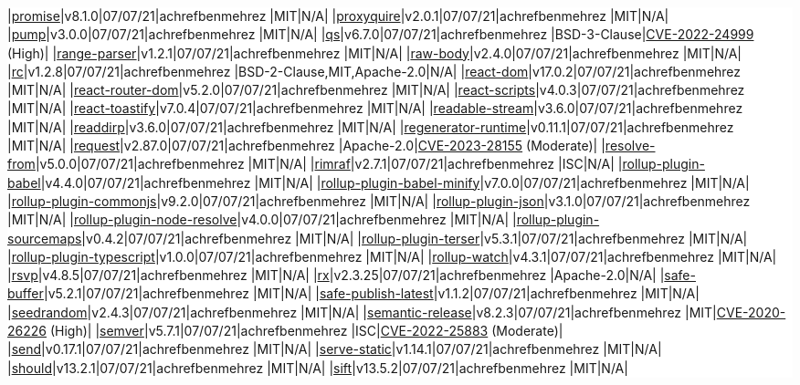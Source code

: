 |[promise](https://www.npmjs.com/promise)|v8.1.0|07/07/21|achrefbenmehrez |MIT|N/A|
|[proxyquire](https://www.npmjs.com/proxyquire)|v2.0.1|07/07/21|achrefbenmehrez |MIT|N/A|
|[pump](https://www.npmjs.com/pump)|v3.0.0|07/07/21|achrefbenmehrez |MIT|N/A|
|[qs](https://www.npmjs.com/qs)|v6.7.0|07/07/21|achrefbenmehrez |BSD-3-Clause|[CVE-2022-24999](https://github.com/advisories/GHSA-hrpp-h998-j3pp) (High)|
|[range-parser](https://www.npmjs.com/range-parser)|v1.2.1|07/07/21|achrefbenmehrez |MIT|N/A|
|[raw-body](https://www.npmjs.com/raw-body)|v2.4.0|07/07/21|achrefbenmehrez |MIT|N/A|
|[rc](https://www.npmjs.com/rc)|v1.2.8|07/07/21|achrefbenmehrez |BSD-2-Clause,MIT,Apache-2.0|N/A|
|[react-dom](https://www.npmjs.com/react-dom)|v17.0.2|07/07/21|achrefbenmehrez |MIT|N/A|
|[react-router-dom](https://www.npmjs.com/react-router-dom)|v5.2.0|07/07/21|achrefbenmehrez |MIT|N/A|
|[react-scripts](https://www.npmjs.com/react-scripts)|v4.0.3|07/07/21|achrefbenmehrez |MIT|N/A|
|[react-toastify](https://www.npmjs.com/react-toastify)|v7.0.4|07/07/21|achrefbenmehrez |MIT|N/A|
|[readable-stream](https://www.npmjs.com/readable-stream)|v3.6.0|07/07/21|achrefbenmehrez |MIT|N/A|
|[readdirp](https://www.npmjs.com/readdirp)|v3.6.0|07/07/21|achrefbenmehrez |MIT|N/A|
|[regenerator-runtime](https://www.npmjs.com/regenerator-runtime)|v0.11.1|07/07/21|achrefbenmehrez |MIT|N/A|
|[request](https://www.npmjs.com/request)|v2.87.0|07/07/21|achrefbenmehrez |Apache-2.0|[CVE-2023-28155](https://github.com/advisories/GHSA-p8p7-x288-28g6) (Moderate)|
|[resolve-from](https://www.npmjs.com/resolve-from)|v5.0.0|07/07/21|achrefbenmehrez |MIT|N/A|
|[rimraf](https://www.npmjs.com/rimraf)|v2.7.1|07/07/21|achrefbenmehrez |ISC|N/A|
|[rollup-plugin-babel](https://www.npmjs.com/rollup-plugin-babel)|v4.4.0|07/07/21|achrefbenmehrez |MIT|N/A|
|[rollup-plugin-babel-minify](https://www.npmjs.com/rollup-plugin-babel-minify)|v7.0.0|07/07/21|achrefbenmehrez |MIT|N/A|
|[rollup-plugin-commonjs](https://www.npmjs.com/rollup-plugin-commonjs)|v9.2.0|07/07/21|achrefbenmehrez |MIT|N/A|
|[rollup-plugin-json](https://www.npmjs.com/rollup-plugin-json)|v3.1.0|07/07/21|achrefbenmehrez |MIT|N/A|
|[rollup-plugin-node-resolve](https://www.npmjs.com/rollup-plugin-node-resolve)|v4.0.0|07/07/21|achrefbenmehrez |MIT|N/A|
|[rollup-plugin-sourcemaps](https://www.npmjs.com/rollup-plugin-sourcemaps)|v0.4.2|07/07/21|achrefbenmehrez |MIT|N/A|
|[rollup-plugin-terser](https://www.npmjs.com/rollup-plugin-terser)|v5.3.1|07/07/21|achrefbenmehrez |MIT|N/A|
|[rollup-plugin-typescript](https://www.npmjs.com/rollup-plugin-typescript)|v1.0.0|07/07/21|achrefbenmehrez |MIT|N/A|
|[rollup-watch](https://www.npmjs.com/rollup-watch)|v4.3.1|07/07/21|achrefbenmehrez |MIT|N/A|
|[rsvp](https://www.npmjs.com/rsvp)|v4.8.5|07/07/21|achrefbenmehrez |MIT|N/A|
|[rx](https://www.npmjs.com/rx)|v2.3.25|07/07/21|achrefbenmehrez |Apache-2.0|N/A|
|[safe-buffer](https://www.npmjs.com/safe-buffer)|v5.2.1|07/07/21|achrefbenmehrez |MIT|N/A|
|[safe-publish-latest](https://www.npmjs.com/safe-publish-latest)|v1.1.2|07/07/21|achrefbenmehrez |MIT|N/A|
|[seedrandom](https://www.npmjs.com/seedrandom)|v2.4.3|07/07/21|achrefbenmehrez |MIT|N/A|
|[semantic-release](https://www.npmjs.com/semantic-release)|v8.2.3|07/07/21|achrefbenmehrez |MIT|[CVE-2020-26226](https://github.com/advisories/GHSA-r2j6-p67h-q639) (High)|
|[semver](https://www.npmjs.com/semver)|v5.7.1|07/07/21|achrefbenmehrez |ISC|[CVE-2022-25883](https://github.com/advisories/GHSA-c2qf-rxjj-qqgw) (Moderate)|
|[send](https://www.npmjs.com/send)|v0.17.1|07/07/21|achrefbenmehrez |MIT|N/A|
|[serve-static](https://www.npmjs.com/serve-static)|v1.14.1|07/07/21|achrefbenmehrez |MIT|N/A|
|[should](https://www.npmjs.com/should)|v13.2.1|07/07/21|achrefbenmehrez |MIT|N/A|
|[sift](https://www.npmjs.com/sift)|v13.5.2|07/07/21|achrefbenmehrez |MIT|N/A|